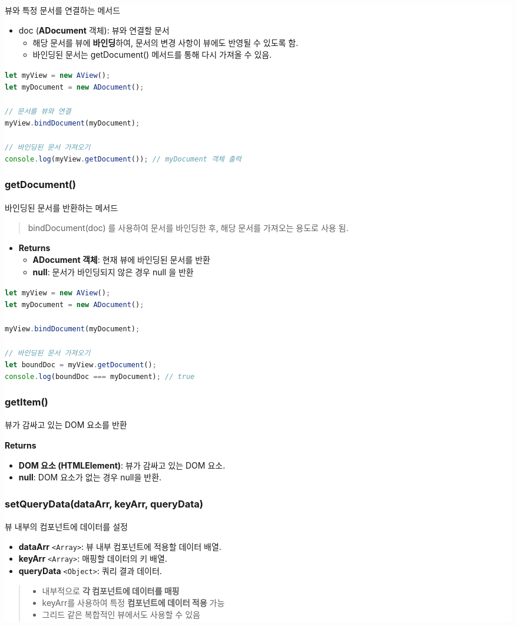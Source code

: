 뷰와 특정 문서를 연결하는 메서드

- doc (**ADocument** 객체): 뷰와 연결할 문서
  -   해당 문서를 뷰에 **바인딩**하여, 문서의 변경 사항이 뷰에도 반영될 수 있도록 함.
   -   바인딩된 문서는 getDocument() 메서드를 통해 다시 가져올 수 있음.

```js
let myView = new AView(); 
let myDocument = new ADocument(); 

// 문서를 뷰와 연결 
myView.bindDocument(myDocument);
 
// 바인딩된 문서 가져오기 
console.log(myView.getDocument()); // myDocument 객체 출력
```


### getDocument()

바인딩된 문서를 반환하는 메서드
> bindDocument(doc) 를 사용하여 문서를 바인딩한 후, 해당 문서를 가져오는 용도로 사용 됨.

- **Returns**
	-   **ADocument 객체**: 현재 뷰에 바인딩된 문서를 반환
	-   **null**: 문서가 바인딩되지 않은 경우 null 을 반환

```js
let myView = new AView(); 
let myDocument = new ADocument();

myView.bindDocument(myDocument); 

// 바인딩된 문서 가져오기 
let boundDoc = myView.getDocument(); 
console.log(boundDoc === myDocument); // true
```

### getItem()

뷰가 감싸고 있는 DOM 요소를 반환

 **Returns**
-   **DOM 요소 (HTMLElement)**: 뷰가 감싸고 있는 DOM 요소.
-   **null**: DOM 요소가 없는 경우 null을 반환.


### setQueryData(dataArr, keyArr, queryData)

뷰 내부의 컴포넌트에 데이터를 설정

-   **dataArr** `<Array>`: 뷰 내부 컴포넌트에 적용할 데이터 배열.
-   **keyArr** `<Array>`: 매핑할 데이터의 키 배열.
-   **queryData** `<Object>`: 쿼리 결과 데이터.

> -   내부적으로 **각 컴포넌트에 데이터를 매핑**
> -   keyArr를 사용하여 특정 **컴포넌트에 데이터 적용** 가능
> -   그리드 같은 복합적인 뷰에서도 사용할 수 있음
